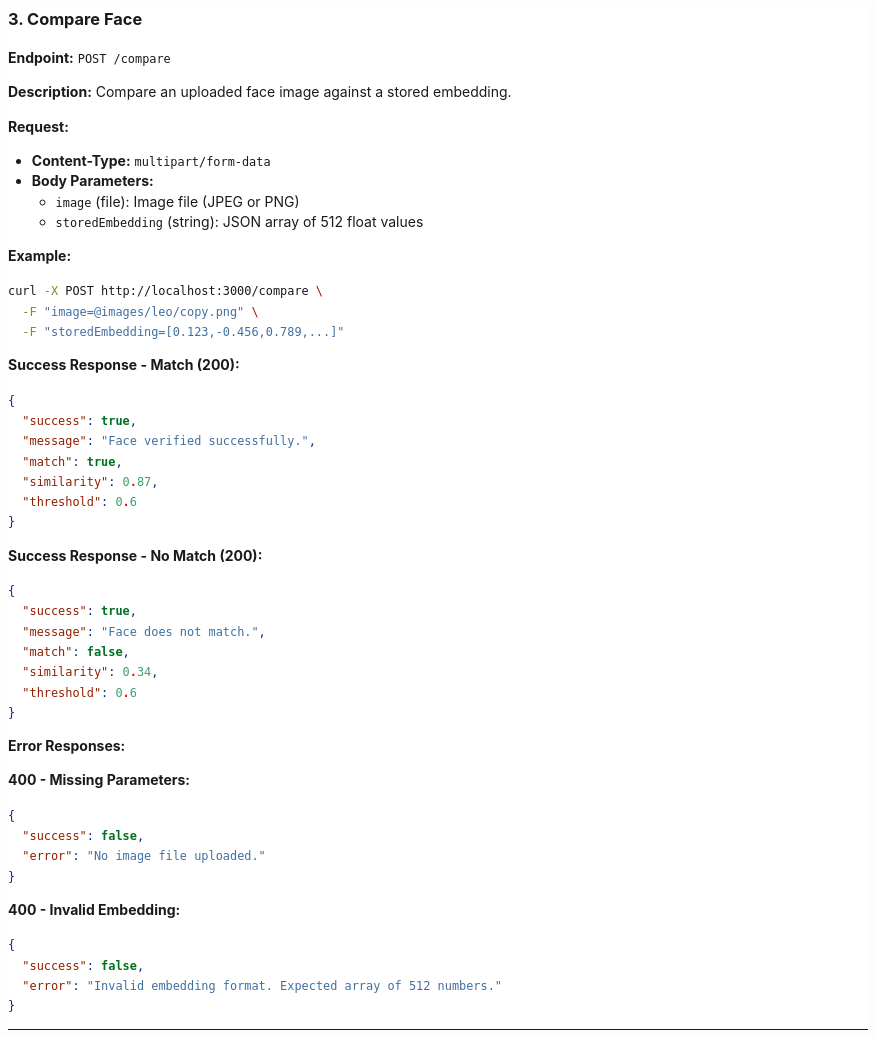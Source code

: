 
### 3. Compare Face
**Endpoint:** `POST /compare`

**Description:** Compare an uploaded face image against a stored embedding.

**Request:**
- **Content-Type:** `multipart/form-data`
- **Body Parameters:**
  - `image` (file): Image file (JPEG or PNG)
  - `storedEmbedding` (string): JSON array of 512 float values

**Example:**
```bash
curl -X POST http://localhost:3000/compare \
  -F "image=@images/leo/copy.png" \
  -F "storedEmbedding=[0.123,-0.456,0.789,...]"
```

**Success Response - Match (200):**
```json
{
  "success": true,
  "message": "Face verified successfully.",
  "match": true,
  "similarity": 0.87,
  "threshold": 0.6
}
```

**Success Response - No Match (200):**
```json
{
  "success": true,
  "message": "Face does not match.",
  "match": false,
  "similarity": 0.34,
  "threshold": 0.6
}
```

**Error Responses:**

**400 - Missing Parameters:**
```json
{
  "success": false,
  "error": "No image file uploaded."
}
```

**400 - Invalid Embedding:**
```json
{
  "success": false,
  "error": "Invalid embedding format. Expected array of 512 numbers."
}
```

---